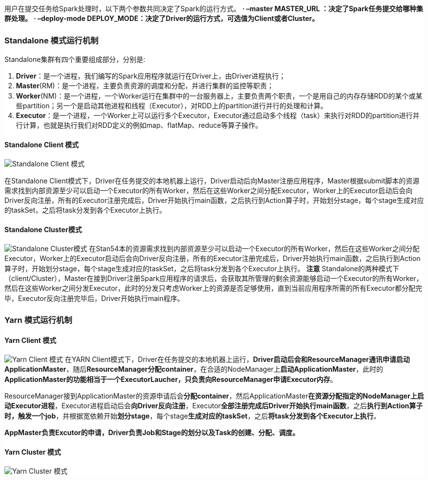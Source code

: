 用户在提交任务给Spark处理时，以下两个参数共同决定了Spark的运行方式。
**· –master MASTER_URL ：决定了Spark任务提交给哪种集群处理。**
**· –deploy-mode DEPLOY_MODE：决定了Driver的运行方式，可选值为Client或者Cluster。**

### Standalone 模式运行机制

Standalone集群有四个重要组成部分，分别是:

1. **Driver**：是一个进程，我们编写的Spark应用程序就运行在Driver上，由Driver进程执行；
2. **Master**(RM)：是一个进程，主要负责资源的调度和分配，并进行集群的监控等职责；
3. **Worker**(NM)：是一个进程，一个Worker运行在集群中的一台服务器上，主要负责两个职责，一个是用自己的内存存储RDD的某个或某些partition；另一个是启动其他进程和线程（Executor），对RDD上的partition进行并行的处理和计算。
4. **Executor**：是一个进程，一个Worker上可以运行多个Executor，Executor通过启动多个线程（task）来执行对RDD的partition进行并行计算，也就是执行我们对RDD定义的例如map、flatMap、reduce等算子操作。

#### Standalone Client 模式

![Standalone Client 模式](E:\JAVA-SUMMARY\Spark\5e1c417000016e2910660548.jpg)

在Standalone Client模式下，Driver在任务提交的本地机器上运行，Driver启动后向Master注册应用程序，Master根据submit脚本的资源需求找到内部资源至少可以启动一个Executor的所有Worker，然后在这些Worker之间分配Executor，Worker上的Executor启动后会向Driver反向注册，所有的Executor注册完成后，Driver开始执行main函数，之后执行到Action算子时，开始划分stage，每个stage生成对应的taskSet，之后将task分发到各个Executor上执行。

#### Standalone Cluster模式

![Standalone Cluster模式](E:\JAVA-SUMMARY\Spark\5e1c417200013e9410290470.jpg)
在Stan54本的资源需求找到内部资源至少可以启动一个Executor的所有Worker，然后在这些Worker之间分配Executor，Worker上的Executor启动后会向Driver反向注册，所有的Executor注册完成后，Driver开始执行main函数，之后执行到Action算子时，开始划分stage，每个stage生成对应的taskSet，之后将task分发到各个Executor上执行。
**注意**
Standalone的两种模式下（client/Cluster），Master在接到Driver注册Spark应用程序的请求后，会获取其所管理的剩余资源能够启动一个Executor的所有Worker，然后在这些Worker之间分发Executor，此时的分发只考虑Worker上的资源是否足够使用，直到当前应用程序所需的所有Executor都分配完毕，Executor反向注册完毕后，Driver开始执行main程序。

### Yarn 模式运行机制

#### Yarn Client 模式

![Yarn Client 模式](E:\JAVA-SUMMARY\Spark\5e1c41740001ff9712450741.jpg)
在YARN Client模式下，Driver在任务提交的本地机器上运行，**Driver启动后会和ResourceManager通讯申请启动ApplicationMaster**，随后**ResourceManager分配container**，在合适的NodeManager上**启动ApplicationMaster**，此时的**ApplicationMaster的功能相当于一个ExecutorLaucher，只负责向ResourceManager申请Executor内存**。

ResourceManager接到ApplicationMaster的资源申请后会**分配container**，然后ApplicationMaster**在资源分配指定的NodeManager上启动Executor进程**，Executor进程启动后会**向Driver反向注册**，Executor**全部注册完成后Driver开始执行main函数**，之后**执行到Action算子时，触发一个job**，并根据宽依赖开始**划分stage**，每个stage**生成对应的taskSet**，之后**将task分发到各个Executor上执行**。

**AppMaster负责Excutor的申请，Driver负责Job和Stage的划分以及Task的创建、分配、调度。**

#### Yarn Cluster 模式

![Yarn Cluster 模式](E:\JAVA-SUMMARY\Spark\5e1c4175000117b812010499.jpg)
